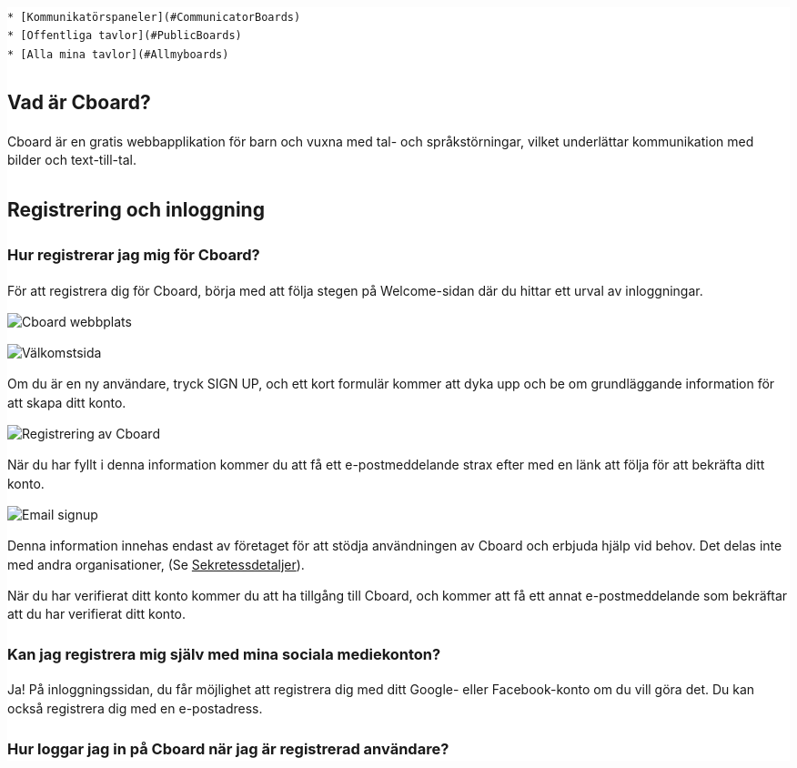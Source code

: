     * [Kommunikatörspaneler](#CommunicatorBoards)
    * [Offentliga tavlor](#PublicBoards)
    * [Alla mina tavlor](#Allmyboards)

## <a name='WhatisCboard'></a>Vad är Cboard?

Cboard är en gratis webbapplikation för barn och vuxna med tal- och språkstörningar, vilket underlättar kommunikation med bilder och text-till-tal.

<div><iframe width="420" height="315" src="https://www.youtube.com/embed/pjoLEtiFf2A" frameborder="0" allowfullscreen></iframe></div>

## <a name='Registrationandlogin'></a>Registrering och inloggning

### <a name='HowdoIregisterforCboard'></a>Hur registrerar jag mig för Cboard?

För att registrera dig för Cboard, börja med att följa stegen på Welcome-sidan där du hittar ett urval av inloggningar.

![Cboard webbplats](/images/help/website.png "Cboard website")

![Välkomstsida](/images/help/welcome-page.png "Welcome page")

Om du är en ny användare, tryck SIGN UP, och ett kort formulär kommer att dyka upp och be om grundläggande information för att skapa ditt konto.

![Registrering av Cboard](/images/help/signup.png "Cboard signup")

När du har fyllt i denna information kommer du att få ett e-postmeddelande strax efter med en länk att följa för att bekräfta ditt konto.

![Email signup](/images/help/signupemail.png "Email signup")

Denna information innehas endast av företaget för att stödja användningen av Cboard och erbjuda hjälp vid behov. Det delas inte med andra organisationer, (Se [Sekretessdetaljer](https://www.cboard.io/privacy/)).

När du har verifierat ditt konto kommer du att ha tillgång till Cboard, och kommer att få ett annat e-postmeddelande som bekräftar att du har verifierat ditt konto.

### <a name='CanIregistermyselfusingmysocialmediaaccounts'></a>Kan jag registrera mig själv med mina sociala mediekonton?

Ja! På inloggningssidan, du får möjlighet att registrera dig med ditt Google- eller Facebook-konto om du vill göra det. Du kan också registrera dig med en e-postadress.

### <a name='HowdoIlogintoCboardonceIamaregistereduser'></a>Hur loggar jag in på Cboard när jag är registrerad användare?
